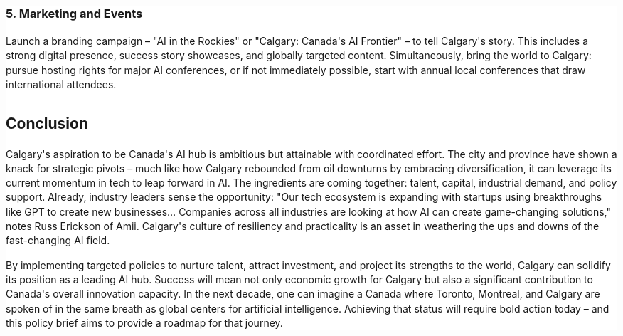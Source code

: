 ### 5. Marketing and Events
Launch a branding campaign – "AI in the Rockies" or "Calgary: Canada's AI Frontier" – to tell Calgary's story. This includes a strong digital presence, success story showcases, and globally targeted content. Simultaneously, bring the world to Calgary: pursue hosting rights for major AI conferences, or if not immediately possible, start with annual local conferences that draw international attendees.

## Conclusion

Calgary's aspiration to be Canada's AI hub is ambitious but attainable with coordinated effort. The city and province have shown a knack for strategic pivots – much like how Calgary rebounded from oil downturns by embracing diversification, it can leverage its current momentum in tech to leap forward in AI. The ingredients are coming together: talent, capital, industrial demand, and policy support. Already, industry leaders sense the opportunity: "Our tech ecosystem is expanding with startups using breakthroughs like GPT to create new businesses… Companies across all industries are looking at how AI can create game-changing solutions," notes Russ Erickson of Amii. Calgary's culture of resiliency and practicality is an asset in weathering the ups and downs of the fast-changing AI field.

By implementing targeted policies to nurture talent, attract investment, and project its strengths to the world, Calgary can solidify its position as a leading AI hub. Success will mean not only economic growth for Calgary but also a significant contribution to Canada's overall innovation capacity. In the next decade, one can imagine a Canada where Toronto, Montreal, and Calgary are spoken of in the same breath as global centers for artificial intelligence. Achieving that status will require bold action today – and this policy brief aims to provide a roadmap for that journey. 